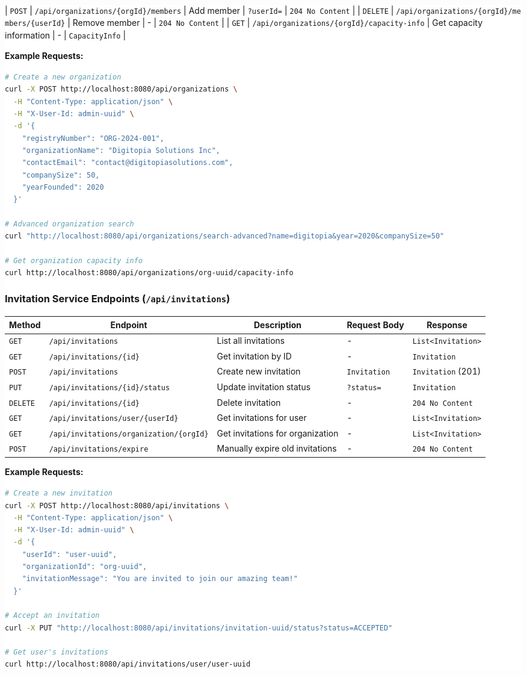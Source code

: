 | `POST` | `/api/organizations/{orgId}/members` | Add member | `?userId=` | `204 No Content` |
| `DELETE` | `/api/organizations/{orgId}/members/{userId}` | Remove member | - | `204 No Content` |
| `GET` | `/api/organizations/{orgId}/capacity-info` | Get capacity information | - | `CapacityInfo` |

**Example Requests:**

```bash
# Create a new organization
curl -X POST http://localhost:8080/api/organizations \
  -H "Content-Type: application/json" \
  -H "X-User-Id: admin-uuid" \
  -d '{
    "registryNumber": "ORG-2024-001",
    "organizationName": "Digitopia Solutions Inc",
    "contactEmail": "contact@digitopiasolutions.com",
    "companySize": 50,
    "yearFounded": 2020
  }'

# Advanced organization search
curl "http://localhost:8080/api/organizations/search-advanced?name=digitopia&year=2020&companySize=50"

# Get organization capacity info
curl http://localhost:8080/api/organizations/org-uuid/capacity-info
```

### Invitation Service Endpoints (`/api/invitations`)

| Method | Endpoint | Description | Request Body | Response |
|--------|----------|-------------|--------------|----------|
| `GET` | `/api/invitations` | List all invitations | - | `List<Invitation>` |
| `GET` | `/api/invitations/{id}` | Get invitation by ID | - | `Invitation` |
| `POST` | `/api/invitations` | Create new invitation | `Invitation` | `Invitation` (201) |
| `PUT` | `/api/invitations/{id}/status` | Update invitation status | `?status=` | `Invitation` |
| `DELETE` | `/api/invitations/{id}` | Delete invitation | - | `204 No Content` |
| `GET` | `/api/invitations/user/{userId}` | Get invitations for user | - | `List<Invitation>` |
| `GET` | `/api/invitations/organization/{orgId}` | Get invitations for organization | - | `List<Invitation>` |
| `POST` | `/api/invitations/expire` | Manually expire old invitations | - | `204 No Content` |

**Example Requests:**

```bash
# Create a new invitation
curl -X POST http://localhost:8080/api/invitations \
  -H "Content-Type: application/json" \
  -H "X-User-Id: admin-uuid" \
  -d '{
    "userId": "user-uuid",
    "organizationId": "org-uuid",
    "invitationMessage": "You are invited to join our amazing team!"
  }'

# Accept an invitation
curl -X PUT "http://localhost:8080/api/invitations/invitation-uuid/status?status=ACCEPTED"

# Get user's invitations
curl http://localhost:8080/api/invitations/user/user-uuid
```